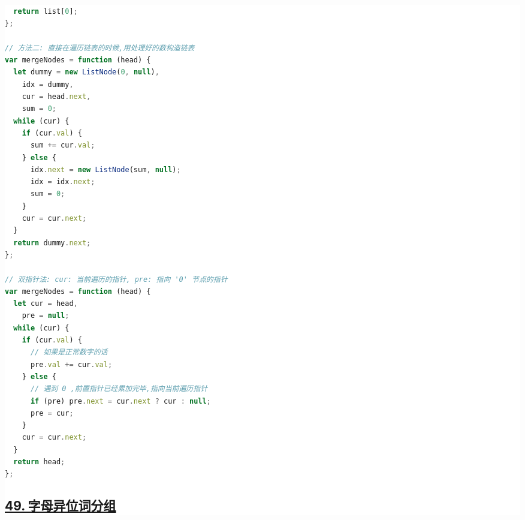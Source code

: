 ```js
  return list[0];
};

// 方法二: 直接在遍历链表的时候,用处理好的数构造链表
var mergeNodes = function (head) {
  let dummy = new ListNode(0, null),
    idx = dummy,
    cur = head.next,
    sum = 0;
  while (cur) {
    if (cur.val) {
      sum += cur.val;
    } else {
      idx.next = new ListNode(sum, null);
      idx = idx.next;
      sum = 0;
    }
    cur = cur.next;
  }
  return dummy.next;
};

// 双指针法: cur: 当前遍历的指针, pre: 指向 '0' 节点的指针
var mergeNodes = function (head) {
  let cur = head,
    pre = null;
  while (cur) {
    if (cur.val) {
      // 如果是正常数字的话
      pre.val += cur.val;
    } else {
      // 遇到 0 ,前置指针已经累加完毕,指向当前遍历指针
      if (pre) pre.next = cur.next ? cur : null;
      pre = cur;
    }
    cur = cur.next;
  }
  return head;
};
```

## [49. 字母异位词分组](https://leetcode-cn.com/problems/group-anagrams/)

